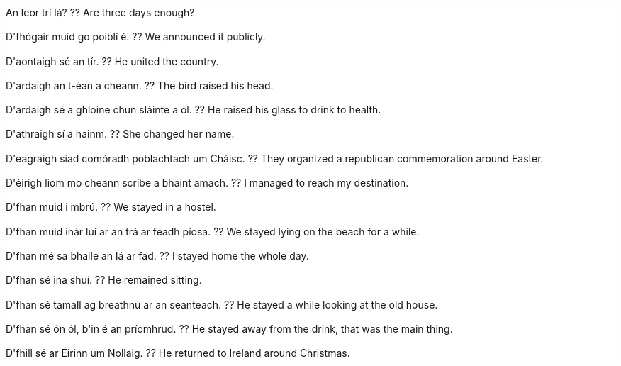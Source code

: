 An leor trí lá?
??
Are three days enough?

D'fhógair muid go poiblí é.
??
We announced it publicly.

D'aontaigh sé an tír.
??
He united the country.

D'ardaigh an t-éan a cheann.
??
The bird raised his head.

D'ardaigh sé a ghloine chun sláinte a ól.
??
He raised his glass to drink to health.

D'athraigh sí a hainm.
??
She changed her name.

D'eagraigh siad comóradh poblachtach um Cháisc.
??
They organized a republican commemoration around Easter.

D'éirigh liom mo cheann scríbe a bhaint amach.
??
I managed to reach my destination.

D'fhan muid i mbrú.
??
We stayed in a hostel.

D'fhan muid inár luí ar an trá ar feadh píosa.
??
We stayed lying on the beach for a while.

D'fhan mé sa bhaile an lá ar fad.
??
I stayed home the whole day.

D'fhan sé ina shuí.
??
He remained sitting.

D'fhan sé tamall ag breathnú ar an seanteach.
??
He stayed a while looking at the old house.

D'fhan sé ón ól, b'in é an príomhrud.
??
He stayed away from the drink, that was the main thing.

D'fhill sé ar Éirinn um Nollaig.
??
He returned to Ireland around Christmas.
